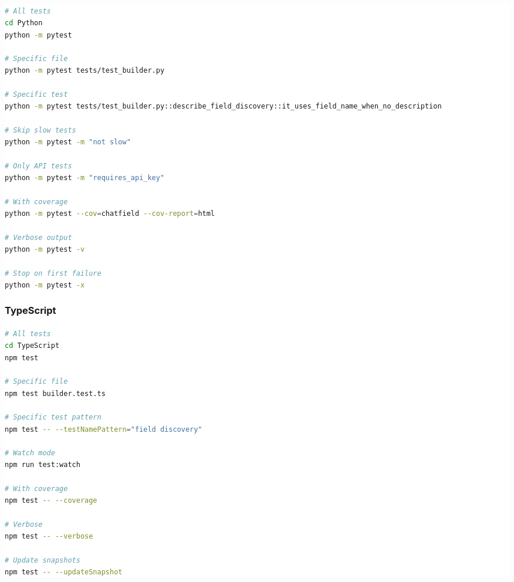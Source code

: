 ```bash
# All tests
cd Python
python -m pytest

# Specific file
python -m pytest tests/test_builder.py

# Specific test
python -m pytest tests/test_builder.py::describe_field_discovery::it_uses_field_name_when_no_description

# Skip slow tests
python -m pytest -m "not slow"

# Only API tests
python -m pytest -m "requires_api_key"

# With coverage
python -m pytest --cov=chatfield --cov-report=html

# Verbose output
python -m pytest -v

# Stop on first failure
python -m pytest -x
```

### TypeScript

```bash
# All tests
cd TypeScript
npm test

# Specific file
npm test builder.test.ts

# Specific test pattern
npm test -- --testNamePattern="field discovery"

# Watch mode
npm run test:watch

# With coverage
npm test -- --coverage

# Verbose
npm test -- --verbose

# Update snapshots
npm test -- --updateSnapshot
```
